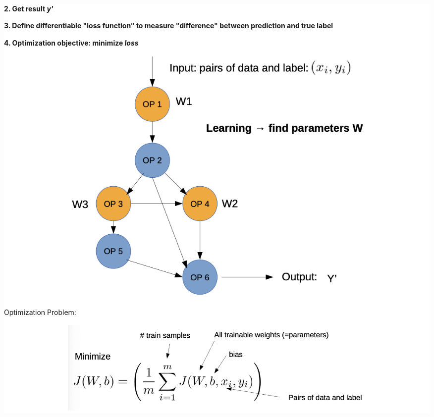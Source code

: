 **2. Get result *y'***

**3. Define differentiable "loss function" to measure "difference" between prediction and true label**

**4. Optimization objective: minimize *loss***

<div style="text-align:center">
<img src="/wp-content/uploads/2022/05/Screenshot-2022-05-02-at-10.26.09.png" alt="Optimization objective" style="width: 70%; height: auto;">
</div>

Optimization Problem:

<div style="text-align:center">
<img src="/wp-content/uploads/2022/05/Screenshot-2022-05-02-at-10.27.00.png" alt="Optimization problem" style="width: 70%; height: auto;">
</div>
